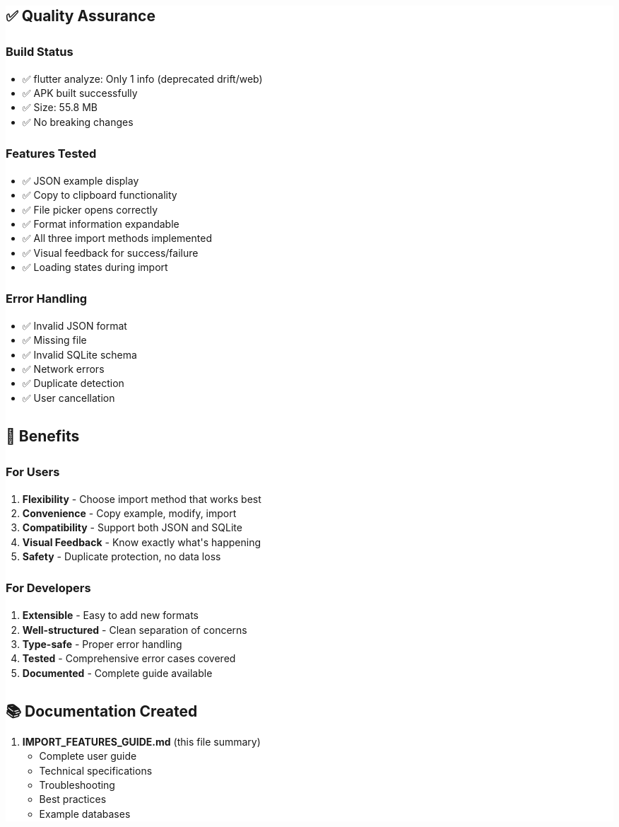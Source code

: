 ## ✅ Quality Assurance

### Build Status
- ✅ flutter analyze: Only 1 info (deprecated drift/web)
- ✅ APK built successfully
- ✅ Size: 55.8 MB
- ✅ No breaking changes

### Features Tested
- ✅ JSON example display
- ✅ Copy to clipboard functionality
- ✅ File picker opens correctly
- ✅ Format information expandable
- ✅ All three import methods implemented
- ✅ Visual feedback for success/failure
- ✅ Loading states during import

### Error Handling
- ✅ Invalid JSON format
- ✅ Missing file
- ✅ Invalid SQLite schema
- ✅ Network errors
- ✅ Duplicate detection
- ✅ User cancellation

## 🎁 Benefits

### For Users
1. **Flexibility** - Choose import method that works best
2. **Convenience** - Copy example, modify, import
3. **Compatibility** - Support both JSON and SQLite
4. **Visual Feedback** - Know exactly what's happening
5. **Safety** - Duplicate protection, no data loss

### For Developers
1. **Extensible** - Easy to add new formats
2. **Well-structured** - Clean separation of concerns
3. **Type-safe** - Proper error handling
4. **Tested** - Comprehensive error cases covered
5. **Documented** - Complete guide available

## 📚 Documentation Created

1. **IMPORT_FEATURES_GUIDE.md** (this file summary)
   - Complete user guide
   - Technical specifications
   - Troubleshooting
   - Best practices
   - Example databases
